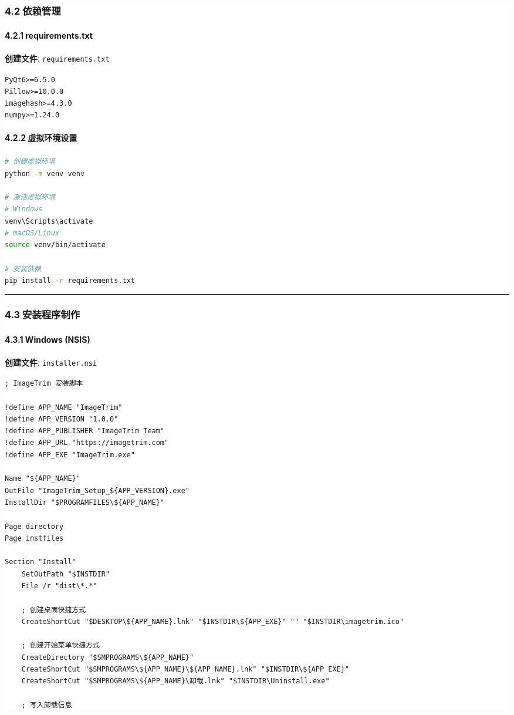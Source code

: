 
### 4.2 依赖管理

#### 4.2.1 requirements.txt

**创建文件**: `requirements.txt`

```txt
PyQt6>=6.5.0
Pillow>=10.0.0
imagehash>=4.3.0
numpy>=1.24.0
```

#### 4.2.2 虚拟环境设置

```bash
# 创建虚拟环境
python -m venv venv

# 激活虚拟环境
# Windows
venv\Scripts\activate
# macOS/Linux
source venv/bin/activate

# 安装依赖
pip install -r requirements.txt
```

---

### 4.3 安装程序制作

#### 4.3.1 Windows (NSIS)

**创建文件**: `installer.nsi`

```nsis
; ImageTrim 安装脚本

!define APP_NAME "ImageTrim"
!define APP_VERSION "1.0.0"
!define APP_PUBLISHER "ImageTrim Team"
!define APP_URL "https://imagetrim.com"
!define APP_EXE "ImageTrim.exe"

Name "${APP_NAME}"
OutFile "ImageTrim_Setup_${APP_VERSION}.exe"
InstallDir "$PROGRAMFILES\${APP_NAME}"

Page directory
Page instfiles

Section "Install"
    SetOutPath "$INSTDIR"
    File /r "dist\*.*"

    ; 创建桌面快捷方式
    CreateShortCut "$DESKTOP\${APP_NAME}.lnk" "$INSTDIR\${APP_EXE}" "" "$INSTDIR\imagetrim.ico"

    ; 创建开始菜单快捷方式
    CreateDirectory "$SMPROGRAMS\${APP_NAME}"
    CreateShortCut "$SMPROGRAMS\${APP_NAME}\${APP_NAME}.lnk" "$INSTDIR\${APP_EXE}"
    CreateShortCut "$SMPROGRAMS\${APP_NAME}\卸载.lnk" "$INSTDIR\Uninstall.exe"

    ; 写入卸载信息
```